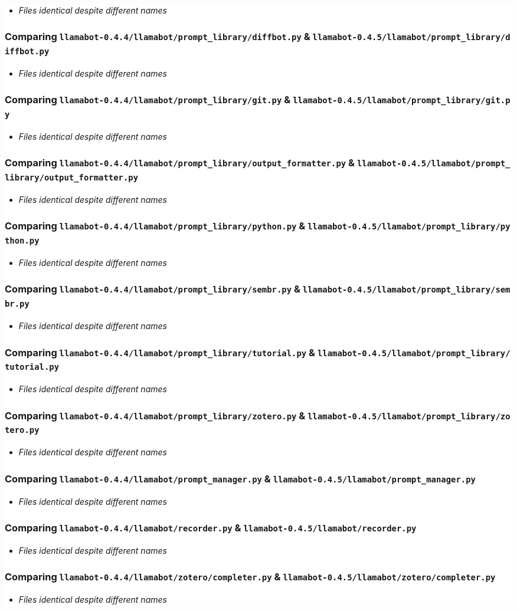  * *Files identical despite different names*

### Comparing `llamabot-0.4.4/llamabot/prompt_library/diffbot.py` & `llamabot-0.4.5/llamabot/prompt_library/diffbot.py`

 * *Files identical despite different names*

### Comparing `llamabot-0.4.4/llamabot/prompt_library/git.py` & `llamabot-0.4.5/llamabot/prompt_library/git.py`

 * *Files identical despite different names*

### Comparing `llamabot-0.4.4/llamabot/prompt_library/output_formatter.py` & `llamabot-0.4.5/llamabot/prompt_library/output_formatter.py`

 * *Files identical despite different names*

### Comparing `llamabot-0.4.4/llamabot/prompt_library/python.py` & `llamabot-0.4.5/llamabot/prompt_library/python.py`

 * *Files identical despite different names*

### Comparing `llamabot-0.4.4/llamabot/prompt_library/sembr.py` & `llamabot-0.4.5/llamabot/prompt_library/sembr.py`

 * *Files identical despite different names*

### Comparing `llamabot-0.4.4/llamabot/prompt_library/tutorial.py` & `llamabot-0.4.5/llamabot/prompt_library/tutorial.py`

 * *Files identical despite different names*

### Comparing `llamabot-0.4.4/llamabot/prompt_library/zotero.py` & `llamabot-0.4.5/llamabot/prompt_library/zotero.py`

 * *Files identical despite different names*

### Comparing `llamabot-0.4.4/llamabot/prompt_manager.py` & `llamabot-0.4.5/llamabot/prompt_manager.py`

 * *Files identical despite different names*

### Comparing `llamabot-0.4.4/llamabot/recorder.py` & `llamabot-0.4.5/llamabot/recorder.py`

 * *Files identical despite different names*

### Comparing `llamabot-0.4.4/llamabot/zotero/completer.py` & `llamabot-0.4.5/llamabot/zotero/completer.py`

 * *Files identical despite different names*
